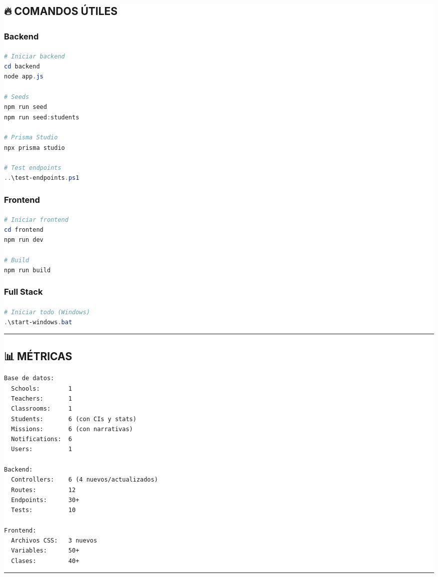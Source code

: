
## 🔥 COMANDOS ÚTILES

### **Backend**

```powershell
# Iniciar backend
cd backend
node app.js

# Seeds
npm run seed
npm run seed:students

# Prisma Studio
npx prisma studio

# Test endpoints
..\test-endpoints.ps1
```

### **Frontend**

```powershell
# Iniciar frontend
cd frontend
npm run dev

# Build
npm run build
```

### **Full Stack**

```powershell
# Iniciar todo (Windows)
.\start-windows.bat
```

---

## 📊 MÉTRICAS

```
Base de datos:
  Schools:        1
  Teachers:       1
  Classrooms:     1
  Students:       6 (con CIs y stats)
  Missions:       6 (con narrativas)
  Notifications:  6
  Users:          1

Backend:
  Controllers:    6 (4 nuevos/actualizados)
  Routes:         12
  Endpoints:      30+
  Tests:          10

Frontend:
  Archivos CSS:   3 nuevos
  Variables:      50+
  Clases:         40+
```

---